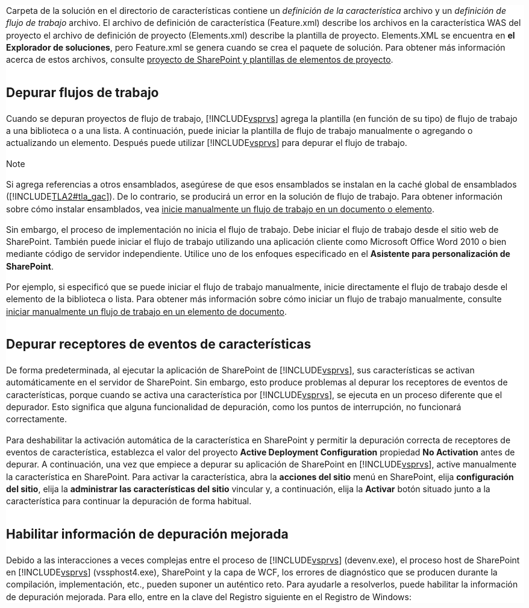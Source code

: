  Carpeta de la solución en el directorio de características contiene un *definición de la característica* archivo y un *definición de flujo de trabajo* archivo. El archivo de definición de característica (Feature.xml) describe los archivos en la característica WAS del proyecto el archivo de definición de proyecto (Elements.xml) describe la plantilla de proyecto. Elements.XML se encuentra en **el Explorador de soluciones**, pero Feature.xml se genera cuando se crea el paquete de solución. Para obtener más información acerca de estos archivos, consulte [proyecto de SharePoint y plantillas de elementos de proyecto](../sharepoint/sharepoint-project-and-project-item-templates.md).  
  
##  <a name="Workflow"></a>Depurar flujos de trabajo  
 Cuando se depuran proyectos de flujo de trabajo, [!INCLUDE[vsprvs](../sharepoint/includes/vsprvs-md.md)] agrega la plantilla (en función de su tipo) de flujo de trabajo a una biblioteca o a una lista. A continuación, puede iniciar la plantilla de flujo de trabajo manualmente o agregando o actualizando un elemento. Después puede utilizar [!INCLUDE[vsprvs](../sharepoint/includes/vsprvs-md.md)] para depurar el flujo de trabajo.  
  
> [!NOTE]  
>  Si agrega referencias a otros ensamblados, asegúrese de que esos ensamblados se instalan en la caché global de ensamblados ([!INCLUDE[TLA2#tla_gac](../sharepoint/includes/tla2sharptla-gac-md.md)]). De lo contrario, se producirá un error en la solución de flujo de trabajo. Para obtener información sobre cómo instalar ensamblados, vea [inicie manualmente un flujo de trabajo en un documento o elemento](http://go.microsoft.com/fwlink/?LinkID=79938).  
  
 Sin embargo, el proceso de implementación no inicia el flujo de trabajo. Debe iniciar el flujo de trabajo desde el sitio web de SharePoint. También puede iniciar el flujo de trabajo utilizando una aplicación cliente como Microsoft Office Word 2010 o bien mediante código de servidor independiente. Utilice uno de los enfoques especificado en el **Asistente para personalización de SharePoint**.  
  
 Por ejemplo, si especificó que se puede iniciar el flujo de trabajo manualmente, inicie directamente el flujo de trabajo desde el elemento de la biblioteca o lista. Para obtener más información sobre cómo iniciar un flujo de trabajo manualmente, consulte [iniciar manualmente un flujo de trabajo en un elemento de documento](http://go.microsoft.com/fwlink/?LinkID=79938).  
  
##  <a name="FeatureEvents"></a>Depurar receptores de eventos de características  
 De forma predeterminada, al ejecutar la aplicación de SharePoint de [!INCLUDE[vsprvs](../sharepoint/includes/vsprvs-md.md)], sus características se activan automáticamente en el servidor de SharePoint. Sin embargo, esto produce problemas al depurar los receptores de eventos de características, porque cuando se activa una característica por [!INCLUDE[vsprvs](../sharepoint/includes/vsprvs-md.md)], se ejecuta en un proceso diferente que el depurador. Esto significa que alguna funcionalidad de depuración, como los puntos de interrupción, no funcionará correctamente.  
  
 Para deshabilitar la activación automática de la característica en SharePoint y permitir la depuración correcta de receptores de eventos de característica, establezca el valor del proyecto **Active Deployment Configuration** propiedad **No Activation** antes de depurar. A continuación, una vez que empiece a depurar su aplicación de SharePoint en [!INCLUDE[vsprvs](../sharepoint/includes/vsprvs-md.md)], active manualmente la característica en SharePoint. Para activar la característica, abra la **acciones del sitio** menú en SharePoint, elija **configuración del sitio**, elija la **administrar las características del sitio** vincular y, a continuación, elija la **Activar** botón situado junto a la característica para continuar la depuración de forma habitual.  
  
##  <a name="EnhancedDebug"></a>Habilitar información de depuración mejorada  
 Debido a las interacciones a veces complejas entre el proceso de [!INCLUDE[vsprvs](../sharepoint/includes/vsprvs-md.md)] (devenv.exe), el proceso host de SharePoint en [!INCLUDE[vsprvs](../sharepoint/includes/vsprvs-md.md)] (vssphost4.exe), SharePoint y la capa de WCF, los errores de diagnóstico que se producen durante la compilación, implementación, etc., pueden suponer un auténtico reto. Para ayudarle a resolverlos, puede habilitar la información de depuración mejorada. Para ello, entre en la clave del Registro siguiente en el Registro de Windows:  
  